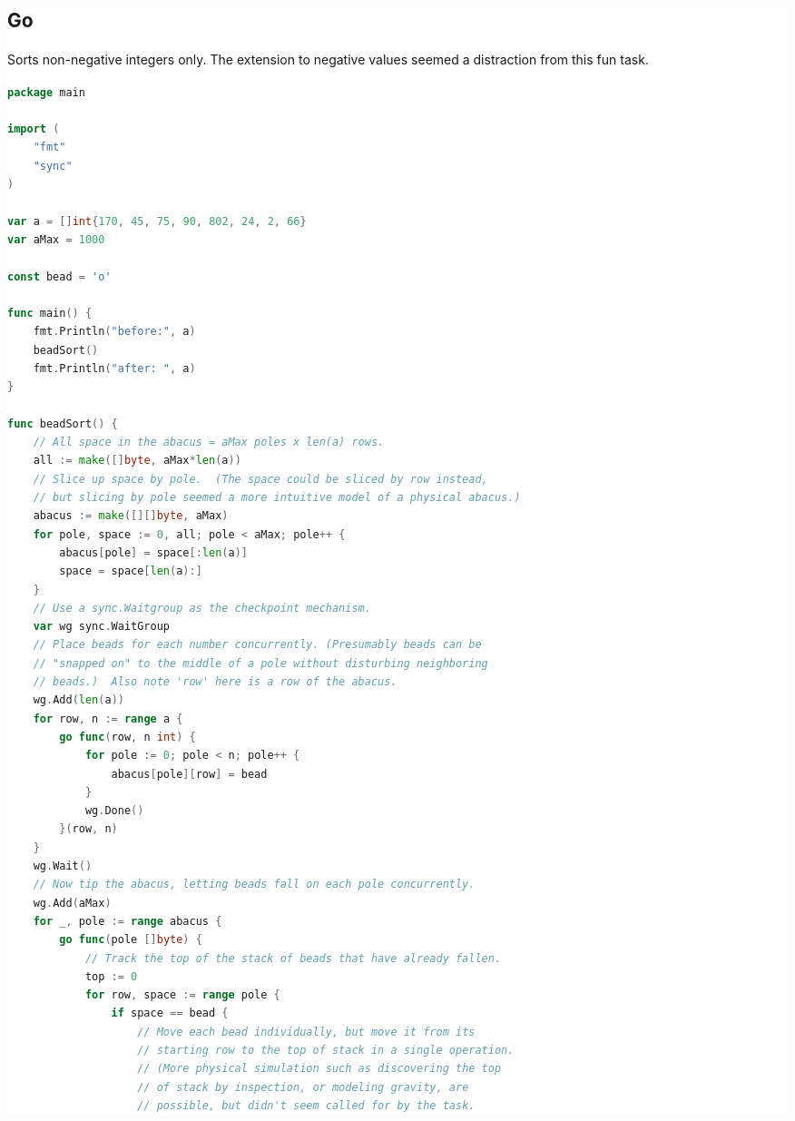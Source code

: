 

## Go

Sorts non-negative integers only.  The extension to negative values seemed a distraction from this fun task.

```go
package main

import (
    "fmt"
    "sync"
)

var a = []int{170, 45, 75, 90, 802, 24, 2, 66}
var aMax = 1000

const bead = 'o'

func main() {
    fmt.Println("before:", a)
    beadSort()
    fmt.Println("after: ", a)
}

func beadSort() {
    // All space in the abacus = aMax poles x len(a) rows.
    all := make([]byte, aMax*len(a))
    // Slice up space by pole.  (The space could be sliced by row instead,
    // but slicing by pole seemed a more intuitive model of a physical abacus.)
    abacus := make([][]byte, aMax)
    for pole, space := 0, all; pole < aMax; pole++ {
        abacus[pole] = space[:len(a)]
        space = space[len(a):]
    }
    // Use a sync.Waitgroup as the checkpoint mechanism.
    var wg sync.WaitGroup
    // Place beads for each number concurrently. (Presumably beads can be
    // "snapped on" to the middle of a pole without disturbing neighboring
    // beads.)  Also note 'row' here is a row of the abacus.
    wg.Add(len(a))
    for row, n := range a {
        go func(row, n int) {
            for pole := 0; pole < n; pole++ {
                abacus[pole][row] = bead
            }
            wg.Done()
        }(row, n)
    }
    wg.Wait()
    // Now tip the abacus, letting beads fall on each pole concurrently.
    wg.Add(aMax)
    for _, pole := range abacus {
        go func(pole []byte) {
            // Track the top of the stack of beads that have already fallen.
            top := 0
            for row, space := range pole {
                if space == bead {
                    // Move each bead individually, but move it from its
                    // starting row to the top of stack in a single operation.
                    // (More physical simulation such as discovering the top
                    // of stack by inspection, or modeling gravity, are
                    // possible, but didn't seem called for by the task.
```